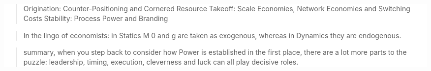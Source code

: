 >  Origination: Counter-Positioning and Cornered Resource Takeoff: Scale Economies, Network Economies and Switching Costs Stability: Process Power and Branding

>  In the lingo of economists: in Statics M 0 and g are taken as exogenous, whereas in Dynamics they are endogenous.

>  summary, when you step back to consider how Power is established in the first place, there are a lot more parts to the puzzle: leadership, timing, execution, cleverness and luck can all play decisive roles.

